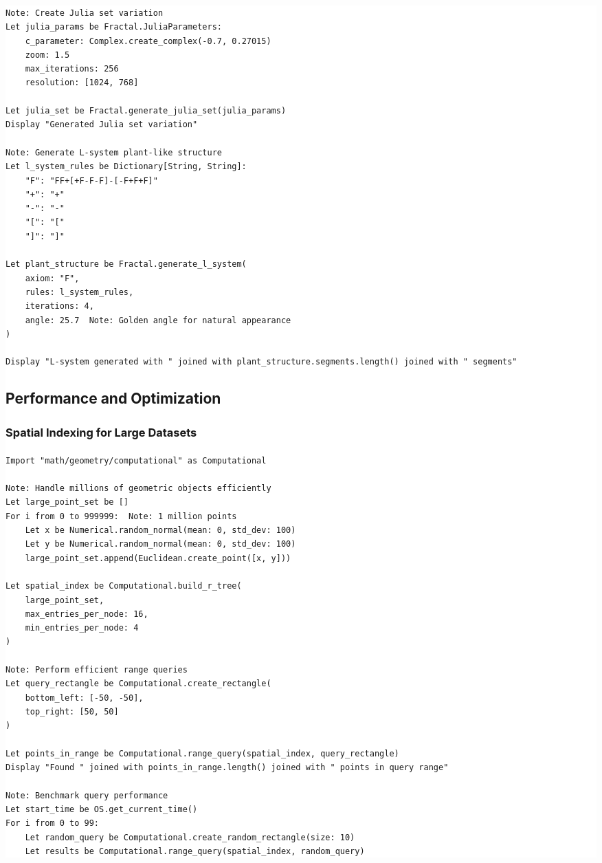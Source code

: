 ```runa
Note: Create Julia set variation
Let julia_params be Fractal.JuliaParameters:
    c_parameter: Complex.create_complex(-0.7, 0.27015)
    zoom: 1.5
    max_iterations: 256
    resolution: [1024, 768]

Let julia_set be Fractal.generate_julia_set(julia_params)
Display "Generated Julia set variation"

Note: Generate L-system plant-like structure
Let l_system_rules be Dictionary[String, String]:
    "F": "FF+[+F-F-F]-[-F+F+F]"
    "+": "+"
    "-": "-"
    "[": "["
    "]": "]"

Let plant_structure be Fractal.generate_l_system(
    axiom: "F",
    rules: l_system_rules,
    iterations: 4,
    angle: 25.7  Note: Golden angle for natural appearance
)

Display "L-system generated with " joined with plant_structure.segments.length() joined with " segments"
```

## Performance and Optimization

### Spatial Indexing for Large Datasets
```runa
Import "math/geometry/computational" as Computational

Note: Handle millions of geometric objects efficiently
Let large_point_set be []
For i from 0 to 999999:  Note: 1 million points
    Let x be Numerical.random_normal(mean: 0, std_dev: 100)
    Let y be Numerical.random_normal(mean: 0, std_dev: 100)
    large_point_set.append(Euclidean.create_point([x, y]))

Let spatial_index be Computational.build_r_tree(
    large_point_set,
    max_entries_per_node: 16,
    min_entries_per_node: 4
)

Note: Perform efficient range queries
Let query_rectangle be Computational.create_rectangle(
    bottom_left: [-50, -50],
    top_right: [50, 50]
)

Let points_in_range be Computational.range_query(spatial_index, query_rectangle)
Display "Found " joined with points_in_range.length() joined with " points in query range"

Note: Benchmark query performance
Let start_time be OS.get_current_time()
For i from 0 to 99:
    Let random_query be Computational.create_random_rectangle(size: 10)
    Let results be Computational.range_query(spatial_index, random_query)
```